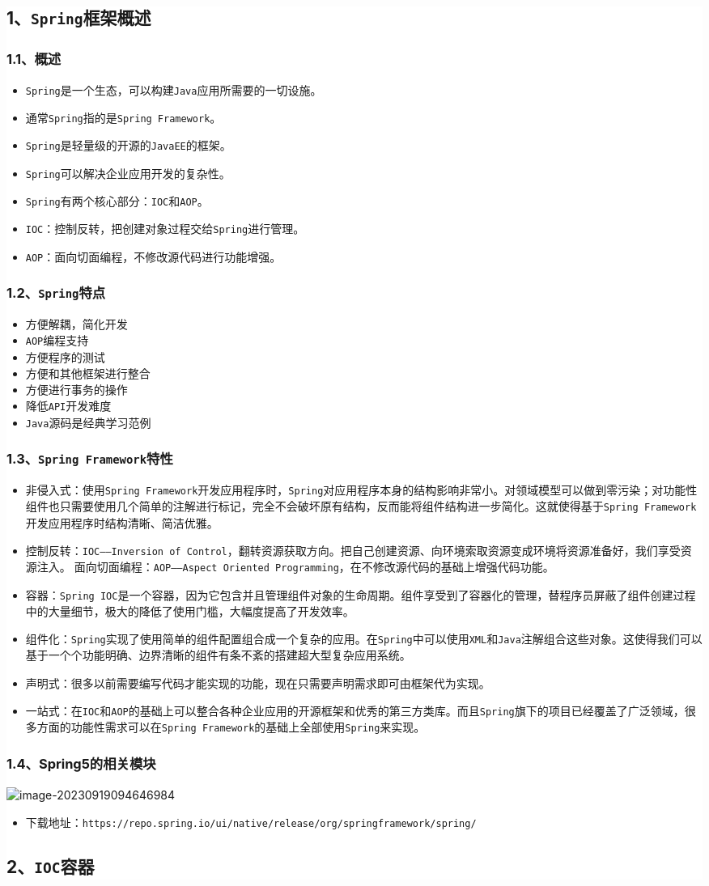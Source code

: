 ## 1、`Spring`框架概述

### 1.1、概述

- `Spring`是一个生态，可以构建`Java`应用所需要的一切设施。

- 通常`Spring`指的是`Spring Framework`。

- `Spring`是轻量级的开源的`JavaEE`的框架。

- `Spring`可以解决企业应用开发的复杂性。

- `Spring`有两个核心部分：`IOC`和`AOP`。
- `IOC`：控制反转，把创建对象过程交给`Spring`进行管理。
  
- `AOP`：面向切面编程，不修改源代码进行功能增强。




### 1.2、`Spring`特点

- 方便解耦，简化开发
- `AOP`编程支持
- 方便程序的测试
- 方便和其他框架进行整合
- 方便进行事务的操作
- 降低`API`开发难度
- `Java`源码是经典学习范例



### 1.3、`Spring Framework`特性

- 非侵入式：使用`Spring Framework`开发应用程序时，`Spring`对应用程序本身的结构影响非常小。对领域模型可以做到零污染；对功能性组件也只需要使用几个简单的注解进行标记，完全不会破坏原有结构，反而能将组件结构进一步简化。这就使得基于`Spring Framework`开发应用程序时结构清晰、简洁优雅。

- 控制反转：`IOC——Inversion of Control`，翻转资源获取方向。把自己创建资源、向环境索取资源变成环境将资源准备好，我们享受资源注入。 面向切面编程：`AOP——Aspect Oriented Programming`，在不修改源代码的基础上增强代码功能。

- 容器：`Spring IOC`是一个容器，因为它包含并且管理组件对象的生命周期。组件享受到了容器化的管理，替程序员屏蔽了组件创建过程中的大量细节，极大的降低了使用门槛，大幅度提高了开发效率。
- 组件化：`Spring`实现了使用简单的组件配置组合成一个复杂的应用。在`Spring`中可以使用`XML`和`Java`注解组合这些对象。这使得我们可以基于一个个功能明确、边界清晰的组件有条不紊的搭建超大型复杂应用系统。
- 声明式：很多以前需要编写代码才能实现的功能，现在只需要声明需求即可由框架代为实现。
- 一站式：在`IOC`和`AOP`的基础上可以整合各种企业应用的开源框架和优秀的第三方类库。而且`Spring`旗下的项目已经覆盖了广泛领域，很多方面的功能性需求可以在`Spring Framework`的基础上全部使用`Spring`来实现。



### 1.4、Spring5的相关模块

![image-20230919094646984](https://zcw-typora.oss-cn-nanjing.aliyuncs.com/image-20230919094646984.png)

- 下载地址：`https://repo.spring.io/ui/native/release/org/springframework/spring/`




## 2、`IOC`容器
